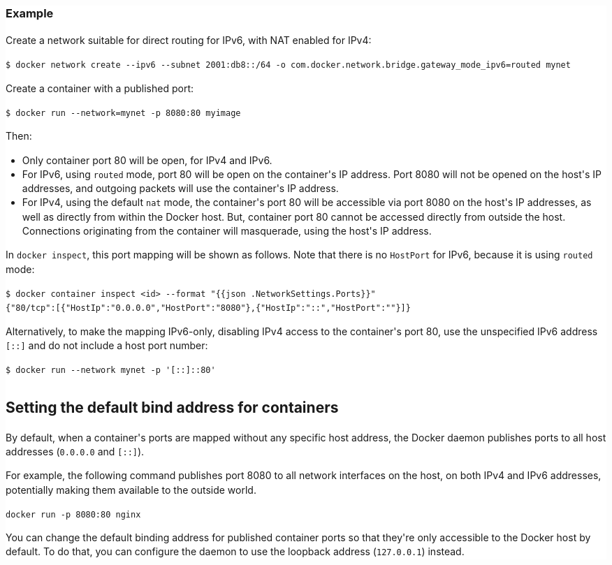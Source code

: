 ### Example

Create a network suitable for direct routing for IPv6, with NAT enabled
for IPv4:
```console
$ docker network create --ipv6 --subnet 2001:db8::/64 -o com.docker.network.bridge.gateway_mode_ipv6=routed mynet
```

Create a container with a published port:
```console
$ docker run --network=mynet -p 8080:80 myimage
```

Then:
- Only container port 80 will be open, for IPv4 and IPv6.
- For IPv6, using `routed` mode, port 80 will be open on the container's IP
  address. Port 8080 will not be opened on the host's IP addresses, and
  outgoing packets will use the container's IP address.
- For IPv4, using the default `nat` mode, the container's port 80 will be
  accessible via port 8080 on the host's IP addresses, as well as directly
  from within the Docker host. But, container port 80 cannot be accessed
  directly from outside the host.
  Connections originating from the container will masquerade, using the
  host's IP address.

In `docker inspect`, this port mapping will be shown as follows. Note that
there is no `HostPort` for IPv6, because it is using `routed` mode:
```console
$ docker container inspect <id> --format "{{json .NetworkSettings.Ports}}"
{"80/tcp":[{"HostIp":"0.0.0.0","HostPort":"8080"},{"HostIp":"::","HostPort":""}]}
```

Alternatively, to make the mapping IPv6-only, disabling IPv4 access to the
container's port 80, use the unspecified IPv6 address `[::]` and do not
include a host port number:
```console
$ docker run --network mynet -p '[::]::80'
```

## Setting the default bind address for containers

By default, when a container's ports are mapped without any specific host
address, the Docker daemon publishes ports to all host addresses
(`0.0.0.0` and `[::]`).

For example, the following command publishes port 8080 to all network
interfaces on the host, on both IPv4 and IPv6 addresses, potentially
making them available to the outside world.

```console
docker run -p 8080:80 nginx
```

You can change the default binding address for published container ports so that
they're only accessible to the Docker host by default. To do that, you can
configure the daemon to use the loopback address (`127.0.0.1`) instead.

